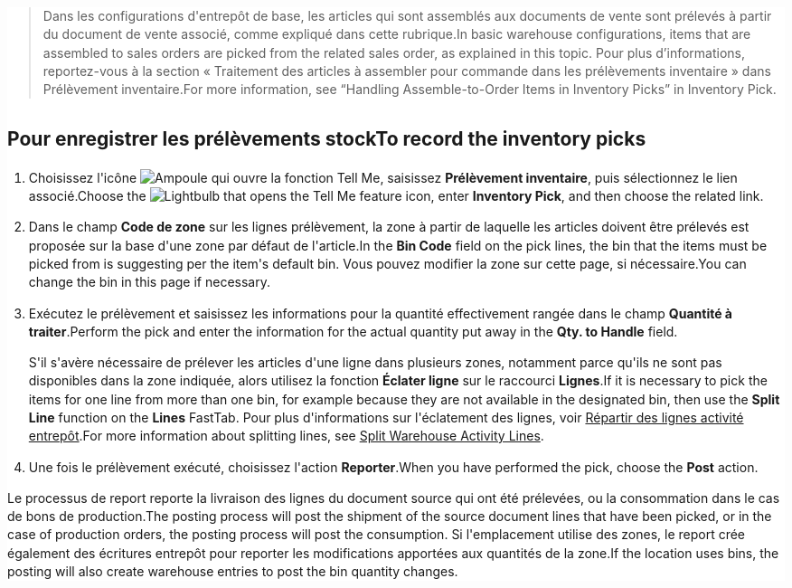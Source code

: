 >  <span data-ttu-id="7c10b-147">Dans les configurations d'entrepôt de base, les articles qui sont assemblés aux documents de vente sont prélevés à partir du document de vente associé, comme expliqué dans cette rubrique.</span><span class="sxs-lookup"><span data-stu-id="7c10b-147">In basic warehouse configurations, items that are assembled to sales orders are picked from the related sales order, as explained in this topic.</span></span> <span data-ttu-id="7c10b-148">Pour plus d’informations, reportez-vous à la section « Traitement des articles à assembler pour commande dans les prélèvements inventaire » dans Prélèvement inventaire.</span><span class="sxs-lookup"><span data-stu-id="7c10b-148">For more information, see “Handling Assemble-to-Order Items in Inventory Picks” in Inventory Pick.</span></span>  

## <a name="to-record-the-inventory-picks"></a><span data-ttu-id="7c10b-149">Pour enregistrer les prélèvements stock</span><span class="sxs-lookup"><span data-stu-id="7c10b-149">To record the inventory picks</span></span>  
1.  <span data-ttu-id="7c10b-150">Choisissez l'icône ![Ampoule qui ouvre la fonction Tell Me](media/ui-search/search_small.png "Dites-moi ce que vous voulez faire"), saisissez **Prélèvement inventaire**, puis sélectionnez le lien associé.</span><span class="sxs-lookup"><span data-stu-id="7c10b-150">Choose the ![Lightbulb that opens the Tell Me feature](media/ui-search/search_small.png "Tell me what you want to do") icon, enter **Inventory Pick**, and then choose the related link.</span></span>  
2. <span data-ttu-id="7c10b-151">Dans le champ **Code de zone** sur les lignes prélèvement, la zone à partir de laquelle les articles doivent être prélevés est proposée sur la base d'une zone par défaut de l'article.</span><span class="sxs-lookup"><span data-stu-id="7c10b-151">In the **Bin Code** field on the pick lines, the bin that the items must be picked from is suggesting per the item's default bin.</span></span> <span data-ttu-id="7c10b-152">Vous pouvez modifier la zone sur cette page, si nécessaire.</span><span class="sxs-lookup"><span data-stu-id="7c10b-152">You can change the bin in this page if necessary.</span></span>  
3. <span data-ttu-id="7c10b-153">Exécutez le prélèvement et saisissez les informations pour la quantité effectivement rangée dans le champ **Quantité à traiter**.</span><span class="sxs-lookup"><span data-stu-id="7c10b-153">Perform the pick and enter the information for the actual quantity put away in the **Qty. to Handle** field.</span></span>

    <span data-ttu-id="7c10b-154">S'il s'avère nécessaire de prélever les articles d'une ligne dans plusieurs zones, notamment parce qu'ils ne sont pas disponibles dans la zone indiquée, alors utilisez la fonction **Éclater ligne** sur le raccourci **Lignes**.</span><span class="sxs-lookup"><span data-stu-id="7c10b-154">If it is necessary to pick the items for one line from more than one bin, for example because they are not available in the designated bin, then use the **Split Line** function on the **Lines** FastTab.</span></span> <span data-ttu-id="7c10b-155">Pour plus d'informations sur l'éclatement des lignes, voir [Répartir des lignes activité entrepôt](warehouse-how-to-split-warehouse-activity-lines.md).</span><span class="sxs-lookup"><span data-stu-id="7c10b-155">For more information about splitting lines, see [Split Warehouse Activity Lines](warehouse-how-to-split-warehouse-activity-lines.md).</span></span>  
4. <span data-ttu-id="7c10b-156">Une fois le prélèvement exécuté, choisissez l'action **Reporter**.</span><span class="sxs-lookup"><span data-stu-id="7c10b-156">When you have performed the pick, choose the **Post** action.</span></span>    

<span data-ttu-id="7c10b-157">Le processus de report reporte la livraison des lignes du document source qui ont été prélevées, ou la consommation dans le cas de bons de production.</span><span class="sxs-lookup"><span data-stu-id="7c10b-157">The posting process will post the shipment of the source document lines that have been picked, or in the case of production orders, the posting process will post the consumption.</span></span> <span data-ttu-id="7c10b-158">Si l'emplacement utilise des zones, le report crée également des écritures entrepôt pour reporter les modifications apportées aux quantités de la zone.</span><span class="sxs-lookup"><span data-stu-id="7c10b-158">If the location uses bins, the posting will also create warehouse entries to post the bin quantity changes.</span></span>  
